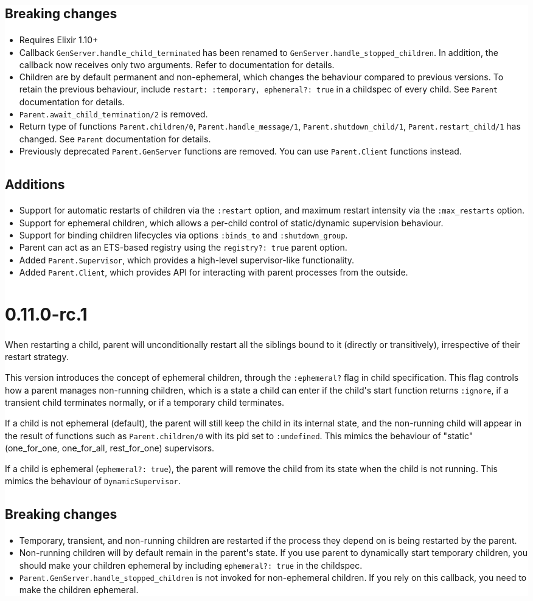 ## Breaking changes

- Requires Elixir 1.10+
- Callback `GenServer.handle_child_terminated` has been renamed to `GenServer.handle_stopped_children`. In addition, the callback now receives only two arguments. Refer to documentation for details.
- Children are by default permanent and non-ephemeral, which changes the behaviour compared to previous versions. To retain the previous behaviour, include `restart: :temporary, ephemeral?: true` in a childspec of every child. See `Parent` documentation for details.
- `Parent.await_child_termination/2` is removed.
- Return type of functions `Parent.children/0`, `Parent.handle_message/1`, `Parent.shutdown_child/1`, `Parent.restart_child/1` has changed. See `Parent` documentation for details.
- Previously deprecated `Parent.GenServer` functions are removed. You can use `Parent.Client` functions instead.

## Additions

- Support for automatic restarts of children via the `:restart` option, and maximum restart intensity via the `:max_restarts` option.
- Support for ephemeral children, which allows a per-child control of static/dynamic supervision behaviour.
- Support for binding children lifecycles via options `:binds_to` and `:shutdown_group`.
- Parent can act as an ETS-based registry using the `registry?: true` parent option.
- Added `Parent.Supervisor`, which provides a high-level supervisor-like functionality.
- Added `Parent.Client`, which provides API for interacting with parent processes from the outside.

# 0.11.0-rc.1

When restarting a child, parent will unconditionally restart all the siblings bound to it (directly or transitively), irrespective of their restart strategy.

This version introduces the concept of ephemeral children, through the `:ephemeral?` flag in child specification. This flag controls how a parent manages non-running children, which is a state a child can enter if the child's start function returns `:ignore`, if a transient child terminates normally, or if a temporary child terminates.

If a child is not ephemeral (default), the parent will still keep the child in its internal state, and the non-running child will appear in the result of functions such as `Parent.children/0` with its pid set to `:undefined`. This mimics the behaviour of "static" (one_for_one, one_for_all, rest_for_one) supervisors.

If a child is ephemeral (`ephemeral?: true`), the parent will remove the child from its state when the child is not running. This mimics the behaviour of `DynamicSupervisor`.

## Breaking changes

- Temporary, transient, and non-running children are restarted if the process they depend on is being restarted by the parent.
- Non-running children will by default remain in the parent's state. If you use parent to dynamically start temporary children, you should make your children ephemeral by including `ephemeral?: true` in the childspec.
- `Parent.GenServer.handle_stopped_children` is not invoked for non-ephemeral children. If you rely on this callback, you need to make the children ephemeral.
